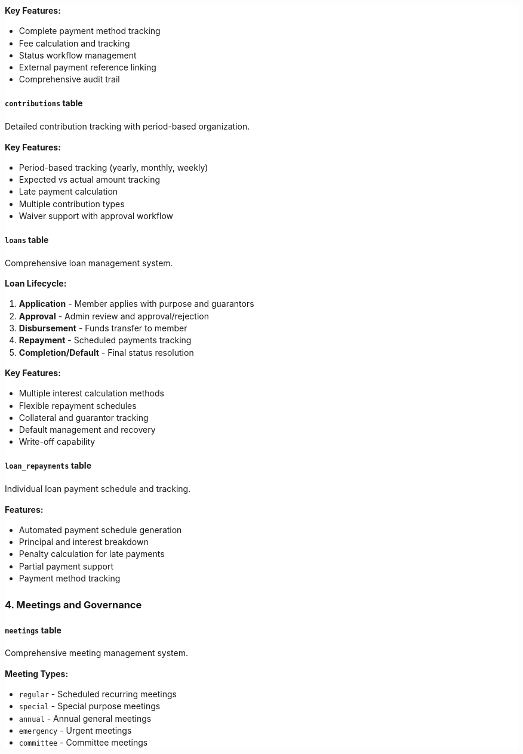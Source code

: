 **Key Features:**
- Complete payment method tracking
- Fee calculation and tracking
- Status workflow management
- External payment reference linking
- Comprehensive audit trail

#### `contributions` table
Detailed contribution tracking with period-based organization.

**Key Features:**
- Period-based tracking (yearly, monthly, weekly)
- Expected vs actual amount tracking
- Late payment calculation
- Multiple contribution types
- Waiver support with approval workflow

#### `loans` table
Comprehensive loan management system.

**Loan Lifecycle:**
1. **Application** - Member applies with purpose and guarantors
2. **Approval** - Admin review and approval/rejection
3. **Disbursement** - Funds transfer to member
4. **Repayment** - Scheduled payments tracking
5. **Completion/Default** - Final status resolution

**Key Features:**
- Multiple interest calculation methods
- Flexible repayment schedules
- Collateral and guarantor tracking
- Default management and recovery
- Write-off capability

#### `loan_repayments` table
Individual loan payment schedule and tracking.

**Features:**
- Automated payment schedule generation
- Principal and interest breakdown
- Penalty calculation for late payments
- Partial payment support
- Payment method tracking

### 4. **Meetings and Governance**

#### `meetings` table
Comprehensive meeting management system.

**Meeting Types:**
- `regular` - Scheduled recurring meetings
- `special` - Special purpose meetings
- `annual` - Annual general meetings
- `emergency` - Urgent meetings
- `committee` - Committee meetings
